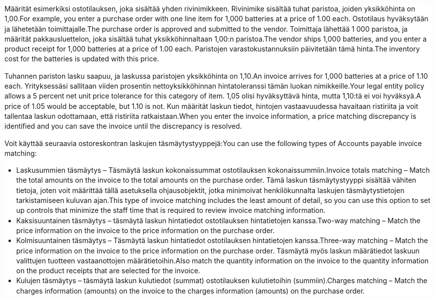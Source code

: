 <span data-ttu-id="f10b4-108">Määrität esimerkiksi ostotilauksen, joka sisältää yhden rivinimikkeen. Rivinimike sisältää tuhat paristoa, joiden yksikköhinta on 1,00.</span><span class="sxs-lookup"><span data-stu-id="f10b4-108">For example, you enter a purchase order with one line item for 1,000 batteries at a price of 1.00 each.</span></span> <span data-ttu-id="f10b4-109">Ostotilaus hyväksytään ja lähetetään toimittajalle.</span><span class="sxs-lookup"><span data-stu-id="f10b4-109">The purchase order is approved and submitted to the vendor.</span></span> <span data-ttu-id="f10b4-110">Toimittaja lähettää 1 000 paristoa, ja määrität pakkausluettelon, joka sisältää tuhat yksikköhinnaltaan 1,00:n paristoa.</span><span class="sxs-lookup"><span data-stu-id="f10b4-110">The vendor ships 1,000 batteries, and you enter a product receipt for 1,000 batteries at a price of 1.00 each.</span></span> <span data-ttu-id="f10b4-111">Paristojen varastokustannuksiin päivitetään tämä hinta.</span><span class="sxs-lookup"><span data-stu-id="f10b4-111">The inventory cost for the batteries is updated with this price.</span></span> 

<span data-ttu-id="f10b4-112">Tuhannen pariston lasku saapuu, ja laskussa paristojen yksikköhinta on 1,10.</span><span class="sxs-lookup"><span data-stu-id="f10b4-112">An invoice arrives for 1,000 batteries at a price of 1.10 each.</span></span> <span data-ttu-id="f10b4-113">Yrityksessäsi sallitaan viiden prosentin nettoyksikköhinnan hintatoleranssi tämän luokan nimikkeille.</span><span class="sxs-lookup"><span data-stu-id="f10b4-113">Your legal entity policy allows a 5 percent net unit price tolerance for this category of item.</span></span> <span data-ttu-id="f10b4-114">1,05 olisi hyväksyttävä hinta, mutta 1,10:tä ei voi hyväksyä.</span><span class="sxs-lookup"><span data-stu-id="f10b4-114">A price of 1.05 would be acceptable, but 1.10 is not.</span></span> <span data-ttu-id="f10b4-115">Kun määrität laskun tiedot, hintojen vastaavuudessa havaitaan ristiriita ja voit tallentaa laskun odottamaan, että ristiriita ratkaistaan.</span><span class="sxs-lookup"><span data-stu-id="f10b4-115">When you enter the invoice information, a price matching discrepancy is identified and you can save the invoice until the discrepancy is resolved.</span></span>

<span data-ttu-id="f10b4-116">Voit käyttää seuraavia ostoreskontran laskujen täsmäytystyyppejä:</span><span class="sxs-lookup"><span data-stu-id="f10b4-116">You can use the following types of Accounts payable invoice matching:</span></span>

-   <span data-ttu-id="f10b4-117">Laskusummien täsmäytys – Täsmäytä laskun kokonaissummat ostotilauksen kokonaissummiin.</span><span class="sxs-lookup"><span data-stu-id="f10b4-117">Invoice totals matching – Match the total amounts on the invoice to the total amounts on the purchase order.</span></span> <span data-ttu-id="f10b4-118">Tämä laskun täsmäytystyyppi sisältää vähiten tietoja, joten voit määrittää tällä asetuksella ohjausobjektit, jotka minimoivat henkilökunnalta laskujen täsmäytystietojen tarkistamiseen kuluvan ajan.</span><span class="sxs-lookup"><span data-stu-id="f10b4-118">This type of invoice matching includes the least amount of detail, so you can use this option to set up controls that minimize the staff time that is required to review invoice matching information.</span></span>
-   <span data-ttu-id="f10b4-119">Kaksisuuntainen täsmäytys – täsmäytä laskun hintatiedot ostotilauksen hintatietojen kanssa.</span><span class="sxs-lookup"><span data-stu-id="f10b4-119">Two-way matching – Match the price information on the invoice to the price information on the purchase order.</span></span>
-   <span data-ttu-id="f10b4-120">Kolmisuuntainen täsmäytys – Täsmäytä laskun hintatiedot ostotilauksen hintatietojen kanssa.</span><span class="sxs-lookup"><span data-stu-id="f10b4-120">Three-way matching – Match the price information on the invoice to the price information on the purchase order.</span></span> <span data-ttu-id="f10b4-121">Täsmäytä myös laskun määrätiedot laskuun valittujen tuotteen vastaanottojen määrätietoihin.</span><span class="sxs-lookup"><span data-stu-id="f10b4-121">Also match the quantity information on the invoice to the quantity information on the product receipts that are selected for the invoice.</span></span>
-   <span data-ttu-id="f10b4-122">Kulujen täsmäytys – täsmäytä laskun kulutiedot (summat) ostotilauksen kulutietoihin (summiin).</span><span class="sxs-lookup"><span data-stu-id="f10b4-122">Charges matching – Match the charges information (amounts) on the invoice to the charges information (amounts) on the purchase order.</span></span>

